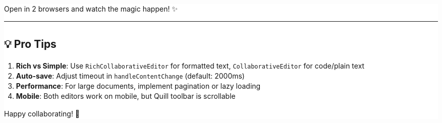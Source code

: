 Open in 2 browsers and watch the magic happen! ✨

---

## 💡 Pro Tips

1. **Rich vs Simple**: Use `RichCollaborativeEditor` for formatted text, `CollaborativeEditor` for code/plain text
2. **Auto-save**: Adjust timeout in `handleContentChange` (default: 2000ms)
3. **Performance**: For large documents, implement pagination or lazy loading
4. **Mobile**: Both editors work on mobile, but Quill toolbar is scrollable

Happy collaborating! 🚀
